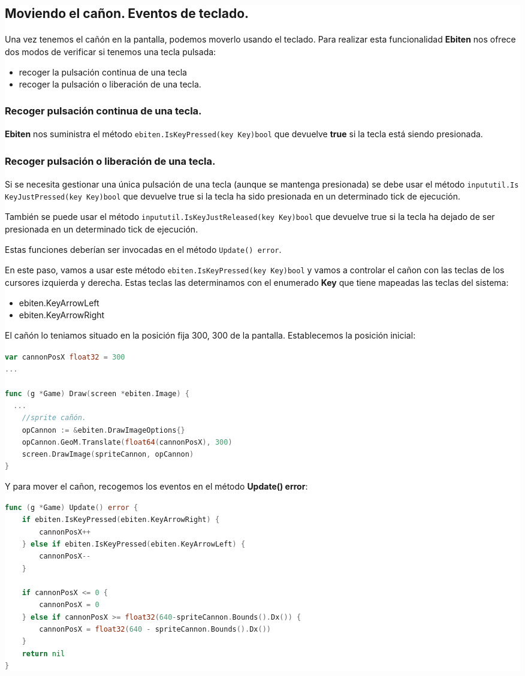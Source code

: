 ## Moviendo el cañon. Eventos de teclado.
Una vez tenemos el cañón en la pantalla, podemos moverlo usando el teclado. Para realizar esta funcionalidad **Ebiten** nos ofrece dos modos de verificar si tenemos una tecla pulsada:
* recoger la pulsación continua de una tecla
* recoger la pulsación o liberación de una tecla.

### Recoger pulsación continua de una tecla.
**Ebiten** nos suministra el método `ebiten.IsKeyPressed(key Key)bool` que devuelve **true** si la tecla está siendo presionada.

### Recoger pulsación o liberación de una tecla.
Si se necesita gestionar una única pulsación de una tecla (aunque se mantenga presionada) se debe usar el método `inpututil.IsKeyJustPressed(key Key)bool` que devuelve true si la tecla ha sido presionada en un determinado tick de ejecución. 

También se puede usar el método `inpututil.IsKeyJustReleased(key Key)bool` que devuelve true si la tecla ha dejado de ser presionada en un determinado tick de ejecución.

Estas funciones deberían ser invocadas en el método `Update() error`.

En este paso, vamos a usar este método `ebiten.IsKeyPressed(key Key)bool` y vamos a controlar el cañon con las teclas de los cursores izquierda y derecha. Estas teclas las determinamos con el enumerado **Key** que tiene mapeadas las teclas del sistema:
* ebiten.KeyArrowLeft
* ebiten.KeyArrowRight


El cañón lo teniamos situado en la posición fija 300, 300 de la pantalla. Establecemos la posición inicial:

~~~go
var cannonPosX float32 = 300
...

func (g *Game) Draw(screen *ebiten.Image) {
  ...
	//sprite cañón.
	opCannon := &ebiten.DrawImageOptions{}
	opCannon.GeoM.Translate(float64(cannonPosX), 300)
	screen.DrawImage(spriteCannon, opCannon)
}
~~~

Y para mover el cañon, recogemos los eventos en el método **Update() error**:
~~~go
func (g *Game) Update() error {
	if ebiten.IsKeyPressed(ebiten.KeyArrowRight) {
		cannonPosX++
	} else if ebiten.IsKeyPressed(ebiten.KeyArrowLeft) {
		cannonPosX--
	}

	if cannonPosX <= 0 {
		cannonPosX = 0
	} else if cannonPosX >= float32(640-spriteCannon.Bounds().Dx()) {
		cannonPosX = float32(640 - spriteCannon.Bounds().Dx())
	}
	return nil
}
~~~
